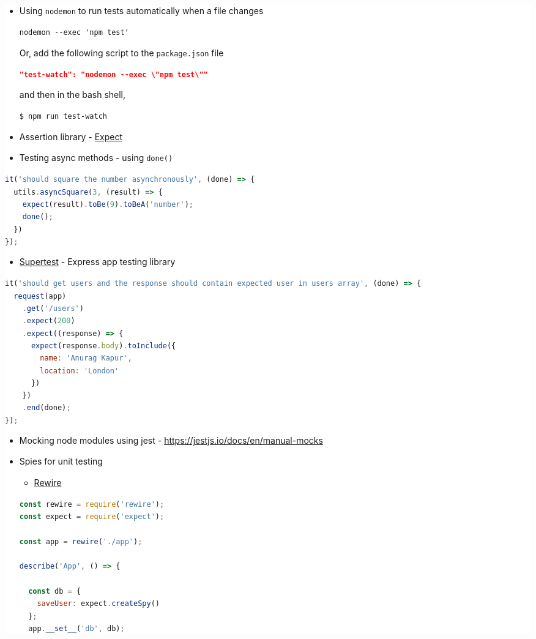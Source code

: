 * Using `nodemon` to run tests automatically when a file changes
    ```
    nodemon --exec 'npm test'
    ```
    Or, add the following script to the `package.json` file
    ```json
    "test-watch": "nodemon --exec \"npm test\""
    ```
    and then in the bash shell,
    ```
    $ npm run test-watch
    ```

* Assertion library - [Expect](https://github.com/mjackson/expect)

* Testing async methods - using `done()`
```javascript
it('should square the number asynchronously', (done) => {
  utils.asyncSquare(3, (result) => {
    expect(result).toBe(9).toBeA('number');
    done();
  })
});
```

* [Supertest](https://github.com/visionmedia/supertest) - Express app testing library
```javascript
it('should get users and the response should contain expected user in users array', (done) => {
  request(app)
    .get('/users')
    .expect(200)
    .expect((response) => {
      expect(response.body).toInclude({
        name: 'Anurag Kapur',
        location: 'London'
      })
    })
    .end(done);
});
```

* Mocking node modules using jest - https://jestjs.io/docs/en/manual-mocks

* Spies for unit testing
    - [Rewire](https://www.npmjs.com/package/rewire)  
    ```javascript
    const rewire = require('rewire');
    const expect = require('expect');
    
    const app = rewire('./app');
    
    describe('App', () => {
    
      const db = {
        saveUser: expect.createSpy()
      };
      app.__set__('db', db);
    